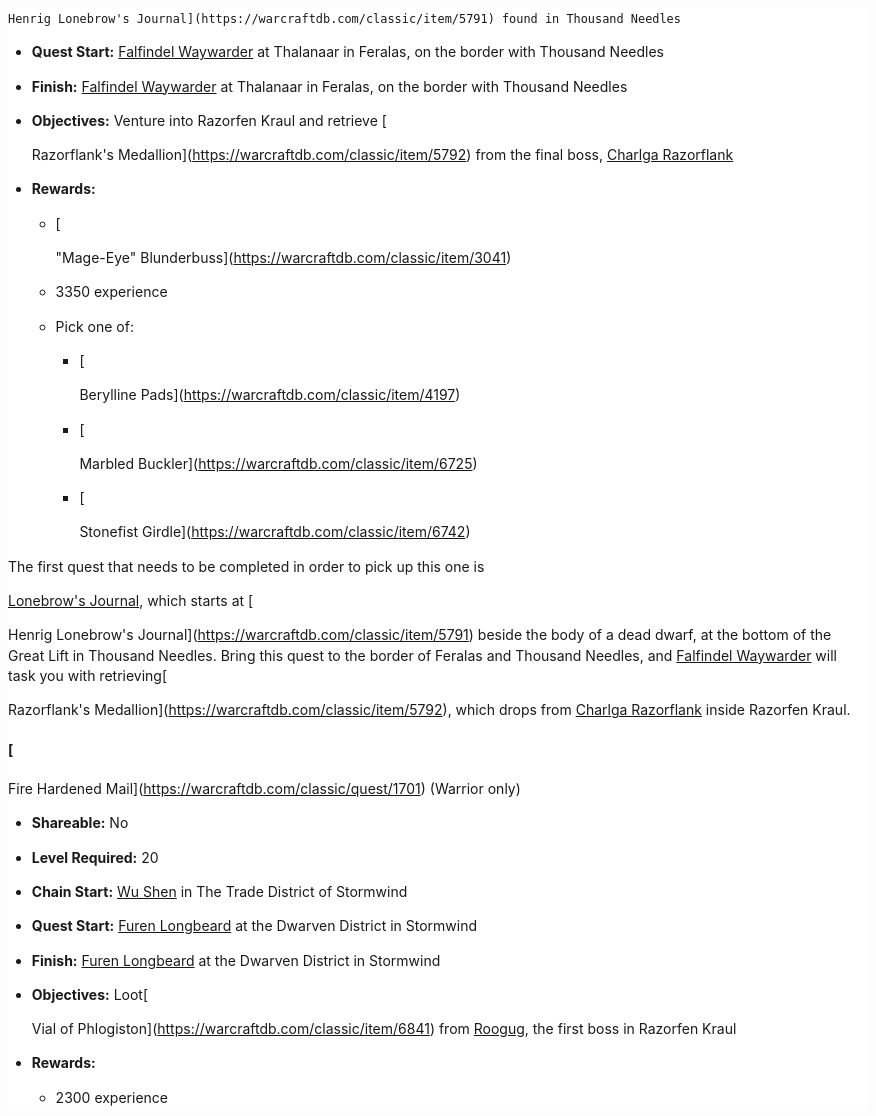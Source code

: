     Henrig Lonebrow's Journal](https://warcraftdb.com/classic/item/5791) found in Thousand Needles
*   **Quest Start:** [Falfindel Waywarder](https://wowclassicdb.com/npc/4048) at Thalanaar in Feralas, on the border with Thousand Needles
*   **Finish:** [Falfindel Waywarder](https://wowclassicdb.com/npc/4048) at Thalanaar in Feralas, on the border with Thousand Needles
*   **Objectives:** Venture into Razorfen Kraul and retrieve [
    
    Razorflank's Medallion](https://warcraftdb.com/classic/item/5792) from the final boss, [Charlga Razorflank](https://warcraftdb.com/classic/razorfen-kraul/charlga-razorflank#default)
*   **Rewards:**
    *   [
        
        "Mage-Eye" Blunderbuss](https://warcraftdb.com/classic/item/3041)
    *   3350 experience
    *   Pick one of:
        *   [
            
            Berylline Pads](https://warcraftdb.com/classic/item/4197)
        *   [
            
            Marbled Buckler](https://warcraftdb.com/classic/item/6725)
        *   [
            
            Stonefist Girdle](https://warcraftdb.com/classic/item/6742)

The first quest that needs to be completed in order to pick up this one is [](https://warcraftdb.com/classic/quest/1100)

[Lonebrow's Journal](https://warcraftdb.com/classic/quest/1100), which starts at [

Henrig Lonebrow's Journal](https://warcraftdb.com/classic/item/5791) beside the body of a dead dwarf, at the bottom of the Great Lift in Thousand Needles. Bring this quest to the border of Feralas and Thousand Needles, and [Falfindel Waywarder](https://wowclassicdb.com/npc/4048) will task you with retrieving[

Razorflank's Medallion](https://warcraftdb.com/classic/item/5792), which drops from [Charlga Razorflank](https://warcraftdb.com/classic/razorfen-kraul/charlga-razorflank#default) inside Razorfen Kraul.

#### [

Fire Hardened Mail](https://warcraftdb.com/classic/quest/1701) (Warrior only)

*   **Shareable:** No
*   **Level Required:** 20
*   **Chain Start:** [Wu Shen](https://wowclassicdb.com/npc/5479) in The Trade District of Stormwind
*   **Quest Start:** [Furen Longbeard](https://wowclassicdb.com/npc/5413) at the Dwarven District in Stormwind
*   **Finish:** [Furen Longbeard](https://wowclassicdb.com/npc/5413) at the Dwarven District in Stormwind
*   **Objectives:** Loot[
    
    Vial of Phlogiston](https://warcraftdb.com/classic/item/6841) from [Roogug](https://warcraftdb.com/classic/razorfen-kraul/roogug#default), the first boss in Razorfen Kraul
*   **Rewards:**
    *   2300 experience

